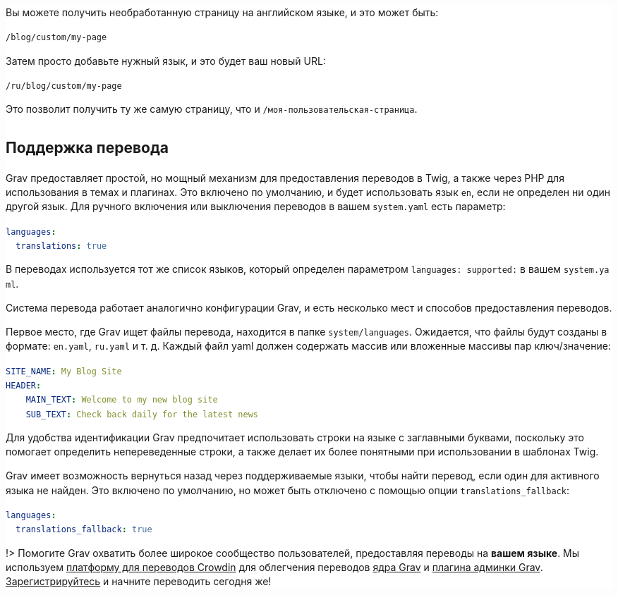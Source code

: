 Вы можете получить необработанную страницу на английском языке, и это может быть:

```text
/blog/custom/my-page
```

Затем просто добавьте нужный язык, и это будет ваш новый URL:

```text
/ru/blog/custom/my-page
```

Это позволит получить ту же самую страницу, что и `/моя-пользовательская-страница`.

## Поддержка перевода

Grav предоставляет простой, но мощный механизм для предоставления переводов в Twig, а также через PHP для использования в темах и плагинах. Это включено по умолчанию, и будет использовать язык `en`, если не определен ни один другой язык. Для ручного включения или выключения переводов в вашем `system.yaml` есть параметр:

```yaml
languages:
  translations: true
```

В переводах используется тот же список языков, который определен параметром `languages: supported:` в вашем `system.yaml`.

Система перевода работает аналогично конфигурации Grav, и есть несколько мест и способов предоставления переводов.

Первое место, где Grav ищет файлы перевода, находится в папке `system/languages`. Ожидается, что файлы будут созданы в формате: `en.yaml`, `ru.yaml` и т. д. Каждый файл yaml должен содержать массив или вложенные массивы пар ключ/значение:

```yaml
SITE_NAME: My Blog Site
HEADER:
    MAIN_TEXT: Welcome to my new blog site
    SUB_TEXT: Check back daily for the latest news
```

Для удобства идентификации Grav предпочитает использовать строки на языке с заглавными буквами, поскольку это помогает определить непереведенные строки, а также делает их более понятными при использовании в шаблонах Twig.

Grav имеет возможность вернуться назад через поддерживаемые языки, чтобы найти перевод, если один для активного языка не найден. Это включено по умолчанию, но может быть отключено с помощью опции `translations_fallback`:

```yaml
languages:
  translations_fallback: true
```

!> Помогите Grav охватить более широкое сообщество пользователей, предоставляя переводы на **вашем языке**. Мы используем [платформу для переводов Crowdin](https://crowdin.com/) для облегчения переводов [ядра Grav](https://crowdin.com/project/grav-core) и [плагина админки Grav](https://crowdin.com/project/grav-admin). [Зарегистрируйтесь](https://crowdin.com/join) и начните переводить сегодня же!
